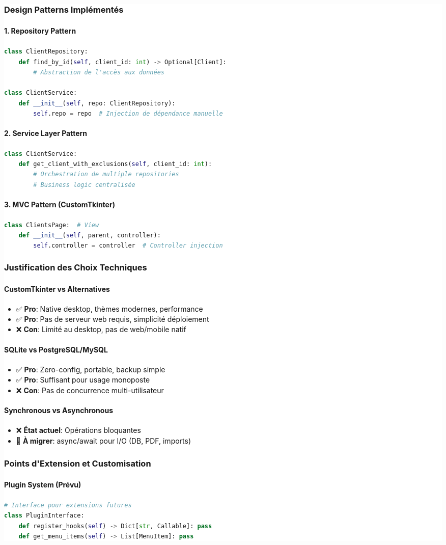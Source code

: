 ### Design Patterns Implémentés

#### **1. Repository Pattern**
```python
class ClientRepository:
    def find_by_id(self, client_id: int) -> Optional[Client]:
        # Abstraction de l'accès aux données

class ClientService:
    def __init__(self, repo: ClientRepository):
        self.repo = repo  # Injection de dépendance manuelle
```

#### **2. Service Layer Pattern**
```python
class ClientService:
    def get_client_with_exclusions(self, client_id: int):
        # Orchestration de multiple repositories
        # Business logic centralisée
```

#### **3. MVC Pattern (CustomTkinter)**
```python
class ClientsPage:  # View
    def __init__(self, parent, controller):
        self.controller = controller  # Controller injection
```

### Justification des Choix Techniques

#### **CustomTkinter vs Alternatives**
- ✅ **Pro**: Native desktop, thèmes modernes, performance
- ✅ **Pro**: Pas de serveur web requis, simplicité déploiement
- ❌ **Con**: Limité au desktop, pas de web/mobile natif

#### **SQLite vs PostgreSQL/MySQL**
- ✅ **Pro**: Zero-config, portable, backup simple
- ✅ **Pro**: Suffisant pour usage monoposte
- ❌ **Con**: Pas de concurrence multi-utilisateur

#### **Synchronous vs Asynchronous**
- ❌ **État actuel**: Opérations bloquantes
- 🔄 **À migrer**: async/await pour I/O (DB, PDF, imports)

### Points d'Extension et Customisation

#### **Plugin System (Prévu)**
```python
# Interface pour extensions futures
class PluginInterface:
    def register_hooks(self) -> Dict[str, Callable]: pass
    def get_menu_items(self) -> List[MenuItem]: pass
```
